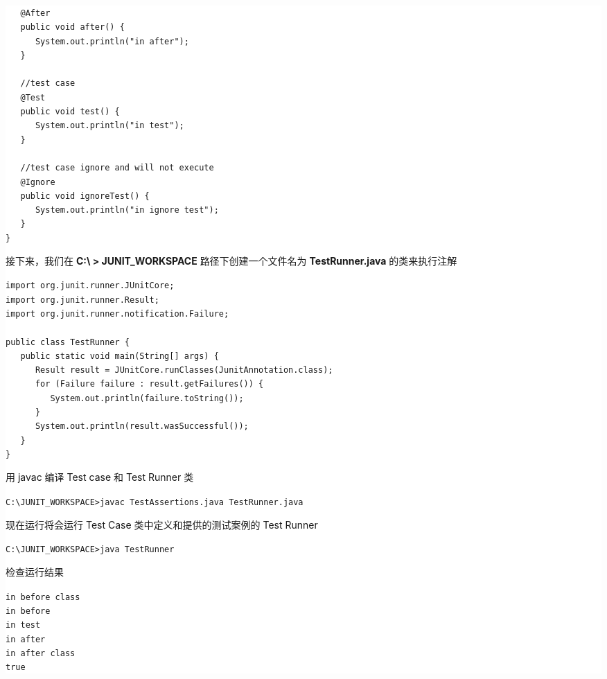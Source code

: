 ```
   @After
   public void after() {
      System.out.println("in after");
   }

   //test case
   @Test
   public void test() {
      System.out.println("in test");
   }

   //test case ignore and will not execute
   @Ignore
   public void ignoreTest() {
      System.out.println("in ignore test");
   }
}
```

接下来，我们在 **C:\ > JUNIT_WORKSPACE** 路径下创建一个文件名为 **TestRunner.java** 的类来执行注解

```
import org.junit.runner.JUnitCore;
import org.junit.runner.Result;
import org.junit.runner.notification.Failure;

public class TestRunner {
   public static void main(String[] args) {
      Result result = JUnitCore.runClasses(JunitAnnotation.class);
      for (Failure failure : result.getFailures()) {
         System.out.println(failure.toString());
      }
      System.out.println(result.wasSuccessful());
   }
} 
```

用 javac 编译 Test case 和 Test Runner 类

```
C:\JUNIT_WORKSPACE>javac TestAssertions.java TestRunner.java
```

现在运行将会运行 Test Case 类中定义和提供的测试案例的 Test Runner

```
C:\JUNIT_WORKSPACE>java TestRunner
```

检查运行结果

```
in before class
in before
in test
in after
in after class
true
```
